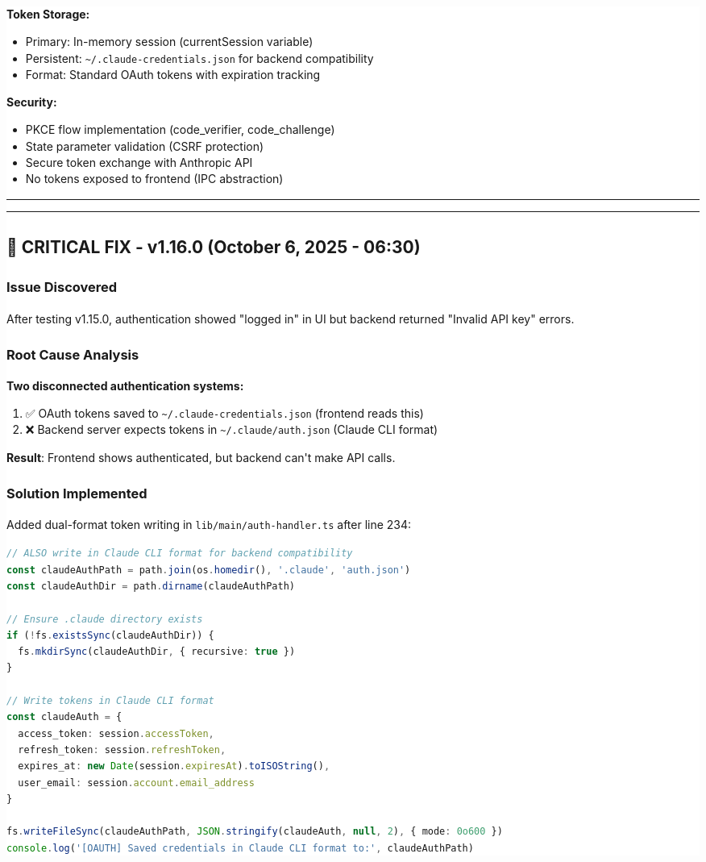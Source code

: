 **Token Storage:**
- Primary: In-memory session (currentSession variable)
- Persistent: `~/.claude-credentials.json` for backend compatibility
- Format: Standard OAuth tokens with expiration tracking

**Security:**
- PKCE flow implementation (code_verifier, code_challenge)
- State parameter validation (CSRF protection)
- Secure token exchange with Anthropic API
- No tokens exposed to frontend (IPC abstraction)

---

---

## 🔧 CRITICAL FIX - v1.16.0 (October 6, 2025 - 06:30)

### Issue Discovered
After testing v1.15.0, authentication showed "logged in" in UI but backend returned "Invalid API key" errors.

### Root Cause Analysis
**Two disconnected authentication systems:**
1. ✅ OAuth tokens saved to `~/.claude-credentials.json` (frontend reads this)
2. ❌ Backend server expects tokens in `~/.claude/auth.json` (Claude CLI format)

**Result**: Frontend shows authenticated, but backend can't make API calls.

### Solution Implemented
Added dual-format token writing in `lib/main/auth-handler.ts` after line 234:

```typescript
// ALSO write in Claude CLI format for backend compatibility
const claudeAuthPath = path.join(os.homedir(), '.claude', 'auth.json')
const claudeAuthDir = path.dirname(claudeAuthPath)

// Ensure .claude directory exists
if (!fs.existsSync(claudeAuthDir)) {
  fs.mkdirSync(claudeAuthDir, { recursive: true })
}

// Write tokens in Claude CLI format
const claudeAuth = {
  access_token: session.accessToken,
  refresh_token: session.refreshToken,
  expires_at: new Date(session.expiresAt).toISOString(),
  user_email: session.account.email_address
}

fs.writeFileSync(claudeAuthPath, JSON.stringify(claudeAuth, null, 2), { mode: 0o600 })
console.log('[OAUTH] Saved credentials in Claude CLI format to:', claudeAuthPath)
```
